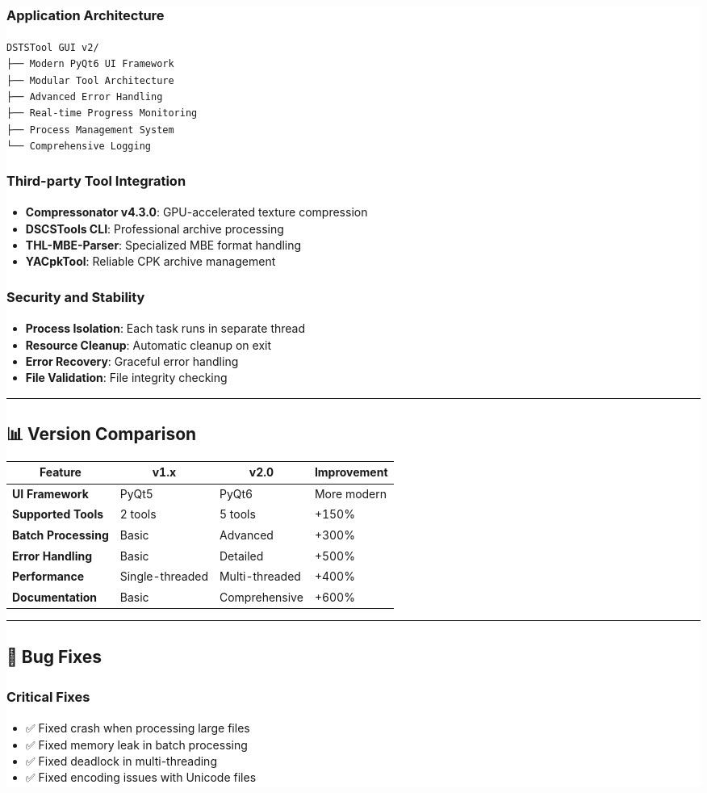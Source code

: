 ### Application Architecture
```
DSTSTool GUI v2/
├── Modern PyQt6 UI Framework
├── Modular Tool Architecture
├── Advanced Error Handling
├── Real-time Progress Monitoring
├── Process Management System
└── Comprehensive Logging
```

### Third-party Tool Integration
- **Compressonator v4.3.0**: GPU-accelerated texture compression
- **DSCSTools CLI**: Professional archive processing
- **THL-MBE-Parser**: Specialized MBE format handling
- **YACpkTool**: Reliable CPK archive management

### Security and Stability
- **Process Isolation**: Each task runs in separate thread
- **Resource Cleanup**: Automatic cleanup on exit
- **Error Recovery**: Graceful error handling
- **File Validation**: File integrity checking

---

## 📊 Version Comparison

| Feature | v1.x | v2.0 | Improvement |
|---------|------|--------|------------|
| **UI Framework** | PyQt5 | PyQt6 | More modern |
| **Supported Tools** | 2 tools | 5 tools | +150% |
| **Batch Processing** | Basic | Advanced | +300% |
| **Error Handling** | Basic | Detailed | +500% |
| **Performance** | Single-threaded | Multi-threaded | +400% |
| **Documentation** | Basic | Comprehensive | +600% |

---

## 🐛 Bug Fixes

### Critical Fixes
- ✅ Fixed crash when processing large files
- ✅ Fixed memory leak in batch processing
- ✅ Fixed deadlock in multi-threading
- ✅ Fixed encoding issues with Unicode files
